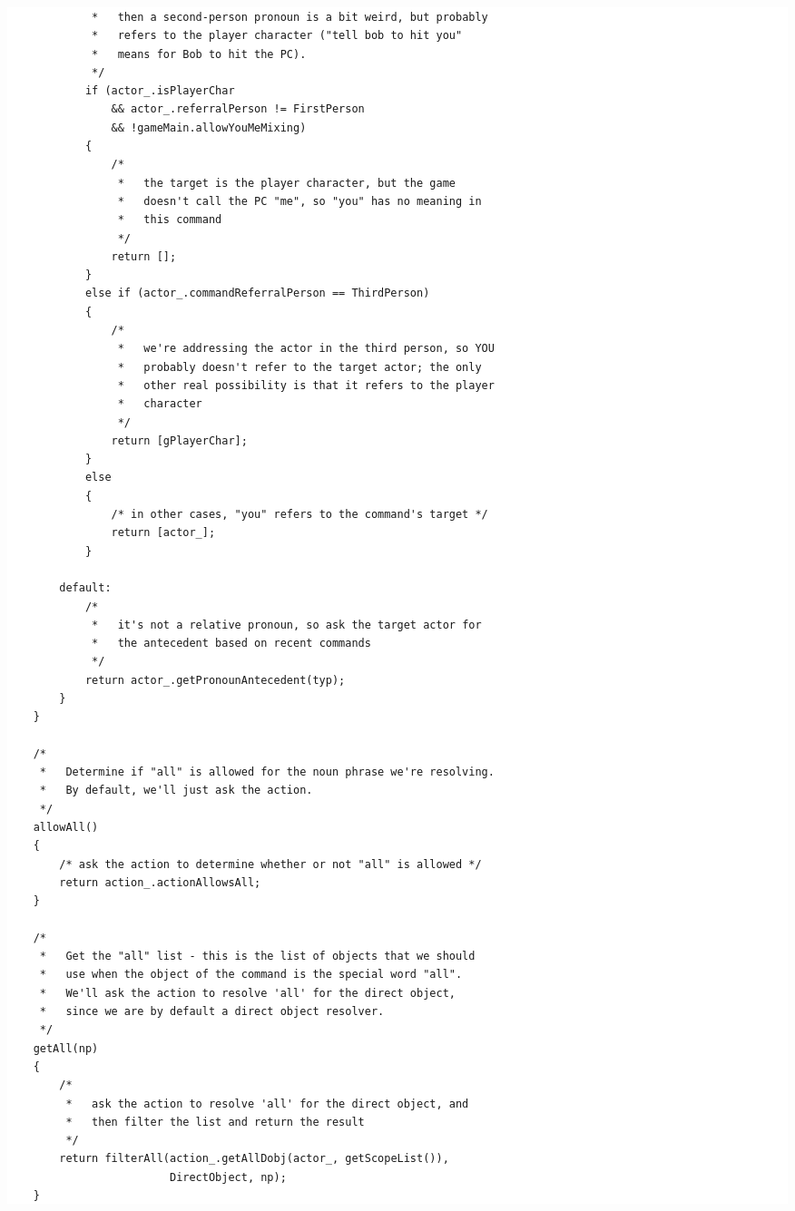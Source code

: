                  *   then a second-person pronoun is a bit weird, but probably
                 *   refers to the player character ("tell bob to hit you"
                 *   means for Bob to hit the PC).  
                 */
                if (actor_.isPlayerChar
                    && actor_.referralPerson != FirstPerson
                    && !gameMain.allowYouMeMixing)
                {
                    /* 
                     *   the target is the player character, but the game
                     *   doesn't call the PC "me", so "you" has no meaning in
                     *   this command 
                     */
                    return [];
                }
                else if (actor_.commandReferralPerson == ThirdPerson)
                {
                    /* 
                     *   we're addressing the actor in the third person, so YOU
                     *   probably doesn't refer to the target actor; the only
                     *   other real possibility is that it refers to the player
                     *   character 
                     */
                    return [gPlayerChar];
                }
                else
                {
                    /* in other cases, "you" refers to the command's target */
                    return [actor_];
                }

            default:
                /* 
                 *   it's not a relative pronoun, so ask the target actor for
                 *   the antecedent based on recent commands 
                 */
                return actor_.getPronounAntecedent(typ);
            }
        }

        /*
         *   Determine if "all" is allowed for the noun phrase we're resolving.
         *   By default, we'll just ask the action.  
         */
        allowAll()
        {
            /* ask the action to determine whether or not "all" is allowed */
            return action_.actionAllowsAll;
        }

        /*
         *   Get the "all" list - this is the list of objects that we should
         *   use when the object of the command is the special word "all".
         *   We'll ask the action to resolve 'all' for the direct object,
         *   since we are by default a direct object resolver.
         */
        getAll(np)
        {
            /* 
             *   ask the action to resolve 'all' for the direct object, and
             *   then filter the list and return the result 
             */
            return filterAll(action_.getAllDobj(actor_, getScopeList()),
                             DirectObject, np);
        }